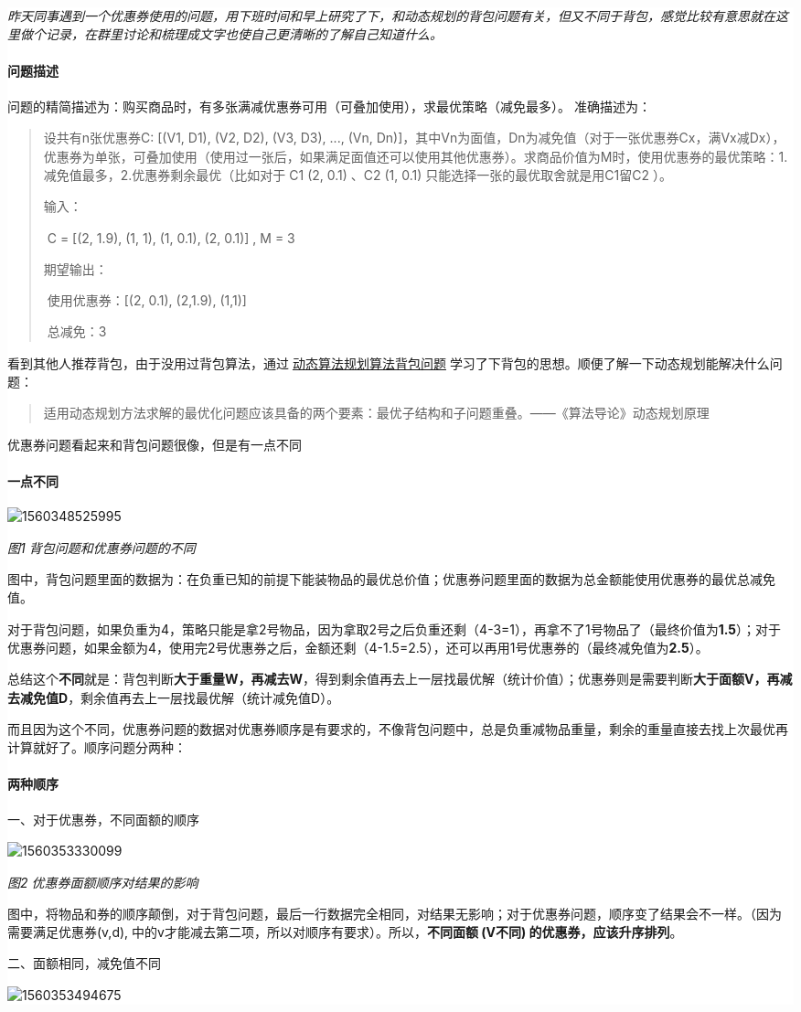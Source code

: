 *昨天同事遇到一个优惠券使用的问题，用下班时间和早上研究了下，和动态规划的背包问题有关，但又不同于背包，感觉比较有意思就在这里做个记录，在群里讨论和梳理成文字也使自己更清晰的了解自己知道什么。*

#### 问题描述

问题的精简描述为：购买商品时，有多张满减优惠券可用（可叠加使用），求最优策略（减免最多）。 准确描述为：

> 设共有n张优惠券C: [(V1, D1), (V2, D2), (V3, D3), ..., (Vn, Dn)]，其中Vn为面值，Dn为减免值（对于一张优惠券Cx，满Vx减Dx），优惠券为单张，可叠加使用（使用过一张后，如果满足面值还可以使用其他优惠券）。求商品价值为M时，使用优惠券的最优策略：1.减免值最多，2.优惠券剩余最优（比如对于 C1 (2, 0.1) 、C2 (1, 0.1)  只能选择一张的最优取舍就是用C1留C2 ）。
>
> 输入：
>
> ​	C = [(2, 1.9), (1, 1), (1, 0.1), (2, 0.1)] , M = 3
>
> 期望输出：
>
> ​	使用优惠券：[(2, 0.1), (2,1.9), (1,1)]
>
> ​	总减免：3

看到其他人推荐背包，由于没用过背包算法，通过 [动态算法规划算法背包问题](https://blog.csdn.net/alixia111/article/details/79979988) 学习了下背包的思想。顺便了解一下动态规划能解决什么问题：

> 适用动态规划方法求解的最优化问题应该具备的两个要素：最优子结构和子问题重叠。——《算法导论》动态规划原理

优惠券问题看起来和背包问题很像，但是有一点不同

#### 一点不同

 ![1560348525995](http://image.acfuu.com/mdImages/201906/coupon_bag/1560348525995.png)

*图1 背包问题和优惠券问题的不同*

图中，背包问题里面的数据为：在负重已知的前提下能装物品的最优总价值；优惠券问题里面的数据为总金额能使用优惠券的最优总减免值。

对于背包问题，如果负重为4，策略只能是拿2号物品，因为拿取2号之后负重还剩（4-3=1），再拿不了1号物品了（最终价值为**1.5**）；对于优惠券问题，如果金额为4，使用完2号优惠券之后，金额还剩（4-1.5=2.5），还可以再用1号优惠券的（最终减免值为**2.5**）。

总结这个**不同**就是：背包判断**大于重量W，再减去W**，得到剩余值再去上一层找最优解（统计价值）；优惠券则是需要判断**大于面额V，再减去减免值D**，剩余值再去上一层找最优解（统计减免值D）。

而且因为这个不同，优惠券问题的数据对优惠券顺序是有要求的，不像背包问题中，总是负重减物品重量，剩余的重量直接去找上次最优再计算就好了。顺序问题分两种：

#### 两种顺序

一、对于优惠券，不同面额的顺序

![1560353330099](http://image.acfuu.com/mdImages/201906/coupon_bag/1560353330099.png)

*图2 优惠券面额顺序对结果的影响*

图中，将物品和券的顺序颠倒，对于背包问题，最后一行数据完全相同，对结果无影响；对于优惠券问题，顺序变了结果会不一样。（因为需要满足优惠券(v,d), 中的v才能减去第二项，所以对顺序有要求）。所以，**不同面额 (V不同) 的优惠券，应该升序排列**。

二、面额相同，减免值不同

![1560353494675](http://image.acfuu.com/mdImages/201906/coupon_bag/1560353494675.png)
